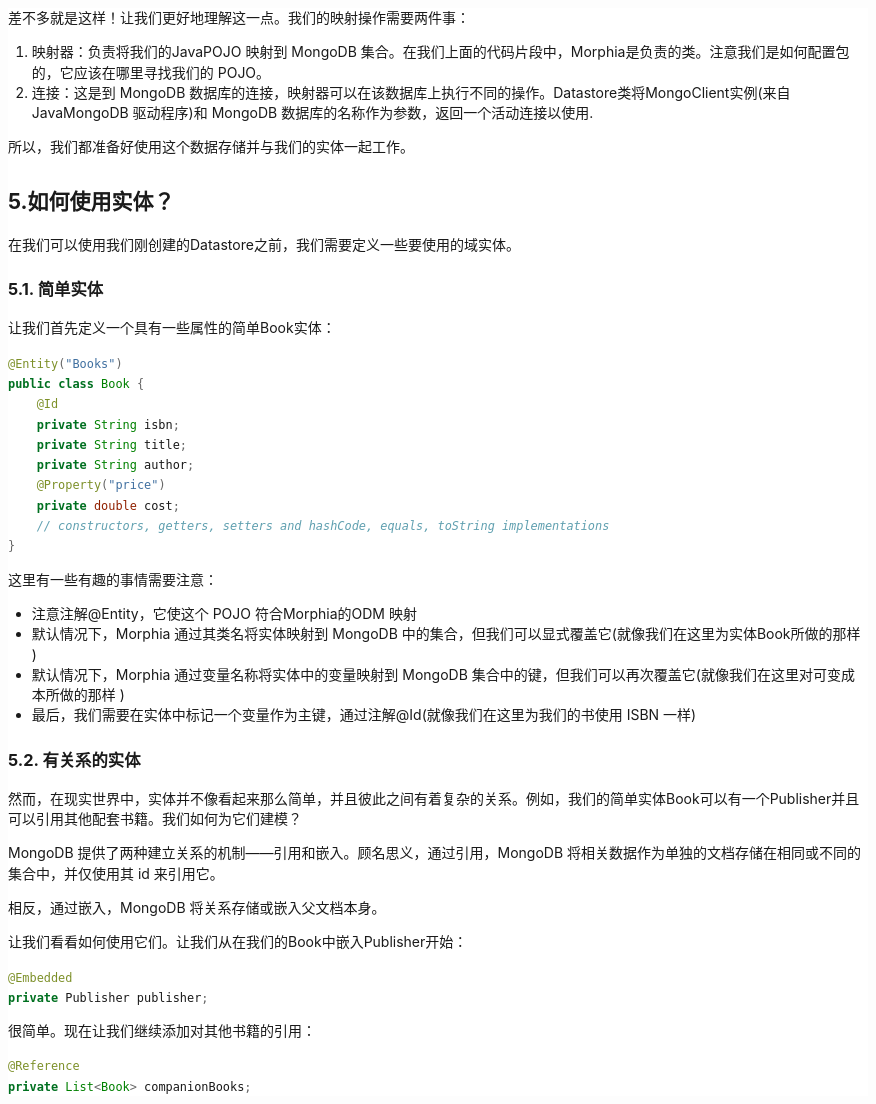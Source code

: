 差不多就是这样！让我们更好地理解这一点。我们的映射操作需要两件事：

1.  映射器：负责将我们的JavaPOJO 映射到 MongoDB 集合。在我们上面的代码片段中，Morphia是负责的类。注意我们是如何配置包的，它应该在哪里寻找我们的 POJO。
2.  连接：这是到 MongoDB 数据库的连接，映射器可以在该数据库上执行不同的操作。Datastore类将MongoClient实例(来自JavaMongoDB 驱动程序)和 MongoDB 数据库的名称作为参数，返回一个活动连接以使用.

所以，我们都准备好使用这个数据存储并与我们的实体一起工作。

## 5.如何使用实体？

在我们可以使用我们刚创建的Datastore之前，我们需要定义一些要使用的域实体。

### 5.1. 简单实体

让我们首先定义一个具有一些属性的简单Book实体：

```java
@Entity("Books")
public class Book {
    @Id
    private String isbn;
    private String title;
    private String author;
    @Property("price")
    private double cost;
    // constructors, getters, setters and hashCode, equals, toString implementations
}
```

这里有一些有趣的事情需要注意：

-   注意注解@Entity，它使这个 POJO 符合Morphia的ODM 映射
-   默认情况下，Morphia 通过其类名将实体映射到 MongoDB 中的集合，但我们可以显式覆盖它(就像我们在这里为实体Book所做的那样 )
-   默认情况下，Morphia 通过变量名称将实体中的变量映射到 MongoDB 集合中的键，但我们可以再次覆盖它(就像我们在这里对可变成本所做的那样 )
-   最后，我们需要在实体中标记一个变量作为主键，通过注解@Id(就像我们在这里为我们的书使用 ISBN 一样)

### 5.2. 有关系的实体

然而，在现实世界中，实体并不像看起来那么简单，并且彼此之间有着复杂的关系。例如，我们的简单实体Book可以有一个Publisher并且可以引用其他配套书籍。我们如何为它们建模？

MongoDB 提供了两种建立关系的机制——引用和嵌入。顾名思义，通过引用，MongoDB 将相关数据作为单独的文档存储在相同或不同的集合中，并仅使用其 id 来引用它。

相反，通过嵌入，MongoDB 将关系存储或嵌入父文档本身。

让我们看看如何使用它们。让我们从在我们的Book中嵌入Publisher开始：

```java
@Embedded
private Publisher publisher;
```

很简单。现在让我们继续添加对其他书籍的引用：

```java
@Reference
private List<Book> companionBooks;
```
